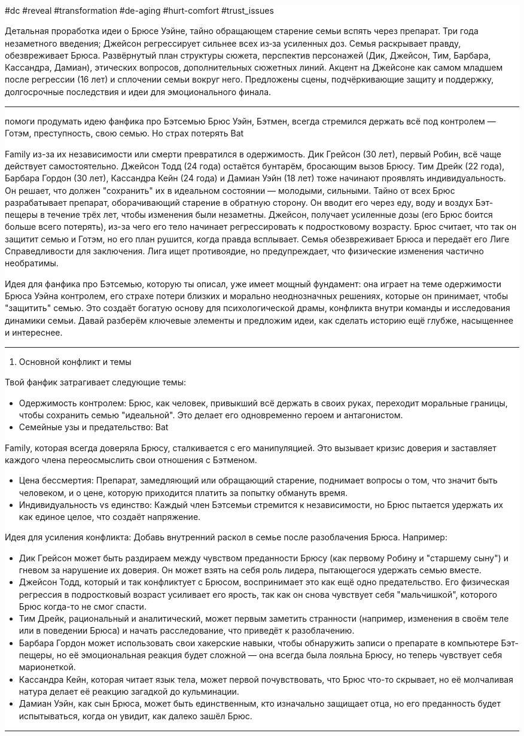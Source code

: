 #dc #reveal #transformation #de-aging #hurt-comfort #trust_issues

Детальная проработка идеи о Брюсе Уэйне, тайно обращающем старение семьи вспять через препарат. Три года незаметного введения; Джейсон регрессирует сильнее всех из‑за усиленных доз. Семья раскрывает правду, обезвреживает Брюса. Развёрнутый план структуры сюжета, перспектив персонажей (Дик, Джейсон, Тим, Барбара, Кассандра, Дамиан), этических вопросов, дополнительных сюжетных линий. Акцент на Джейсоне как самом младшем после регрессии (16 лет) и сплочении семьи вокруг него. Предложены сцены, подчёркивающие защиту и поддержку, долгосрочные последствия и идеи для эмоционального финала.

---
помоги продумать идею фанфика про Бэтсемью Брюс Уэйн, Бэтмен, всегда стремился держать всё под контролем — Готэм, преступность, свою семью. Но страх потерять Bat

Family из-за их независимости или смерти превратился в одержимость. Дик Грейсон (30 лет), первый Робин, всё чаще действует самостоятельно. Джейсон Тодд (24 года) остаётся бунтарём, бросающим вызов Брюсу. Тим Дрейк (22 года), Барбара Гордон (30 лет), Кассандра Кейн (24 года) и Дамиан Уэйн (18 лет) тоже начинают проявлять индивидуальность. Он решает, что должен "сохранить" их в идеальном состоянии — молодыми, сильными. Тайно от всех Брюс разрабатывает препарат, оборачивающий старение в обратную сторону. Он вводит его через еду, воду и воздух Бэт-пещеры в течение трёх лет, чтобы изменения были незаметны. Джейсон, получает усиленные дозы (его Брюс боится больше всего потерять), из-за чего его тело начинает регрессировать к подростковому возрасту. Брюс считает, что так он защитит семью и Готэм, но его план рушится, когда правда всплывает. Семья обезвреживает Брюса и передаёт его Лиге Справедливости для заключения. Лига ищет противоядие, но предупреждает, что физические изменения частично необратимы.

Идея для фанфика про Бэтсемью, которую ты описал, уже имеет мощный фундамент: она играет на теме одержимости Брюса Уэйна контролем, его страхе потери близких и морально неоднозначных решениях, которые он принимает, чтобы "защитить" семью. Это создаёт богатую основу для психологической драмы, конфликта внутри команды и исследования динамики семьи. Давай разберём ключевые элементы и предложим идеи, как сделать историю ещё глубже, насыщеннее и интереснее.

---

1. Основной конфликт и темы

Твой фанфик затрагивает следующие темы:

- Одержимость контролем: Брюс, как человек, привыкший всё держать в своих руках, переходит моральные границы, чтобы сохранить семью "идеальной". Это делает его одновременно героем и антагонистом.
- Семейные узы и предательство: Bat

Family, которая всегда доверяла Брюсу, сталкивается с его манипуляцией. Это вызывает кризис доверия и заставляет каждого члена переосмыслить свои отношения с Бэтменом.
- Цена бессмертия: Препарат, замедляющий или обращающий старение, поднимает вопросы о том, что значит быть человеком, и о цене, которую приходится платить за попытку обмануть время.
- Индивидуальность vs единство: Каждый член Бэтсемьи стремится к независимости, но Брюс пытается удержать их как единое целое, что создаёт напряжение.

Идея для усиления конфликта: Добавь внутренний раскол в семье после разоблачения Брюса. Например:

- Дик Грейсон может быть раздираем между чувством преданности Брюсу (как первому Робину и "старшему сыну") и гневом за нарушение их доверия. Он может взять на себя роль лидера, пытающегося удержать семью вместе.
- Джейсон Тодд, который и так конфликтует с Брюсом, воспринимает это как ещё одно предательство. Его физическая регрессия в подростковый возраст усиливает его ярость, так как он снова чувствует себя "мальчишкой", которого Брюс когда-то не смог спасти.
- Тим Дрейк, рациональный и аналитический, может первым заметить странности (например, изменения в своём теле или в поведении Брюса) и начать расследование, что приведёт к разоблачению.
- Барбара Гордон может использовать свои хакерские навыки, чтобы обнаружить записи о препарате в компьютере Бэт-пещеры, но её эмоциональная реакция будет сложной — она всегда была лояльна Брюсу, но теперь чувствует себя марионеткой.
- Кассандра Кейн, которая читает язык тела, может первой почувствовать, что Брюс что-то скрывает, но её молчаливая натура делает её реакцию загадкой до кульминации.
- Дамиан Уэйн, как сын Брюса, может быть единственным, кто изначально защищает отца, но его преданность будет испытываться, когда он увидит, как далеко зашёл Брюс.

---